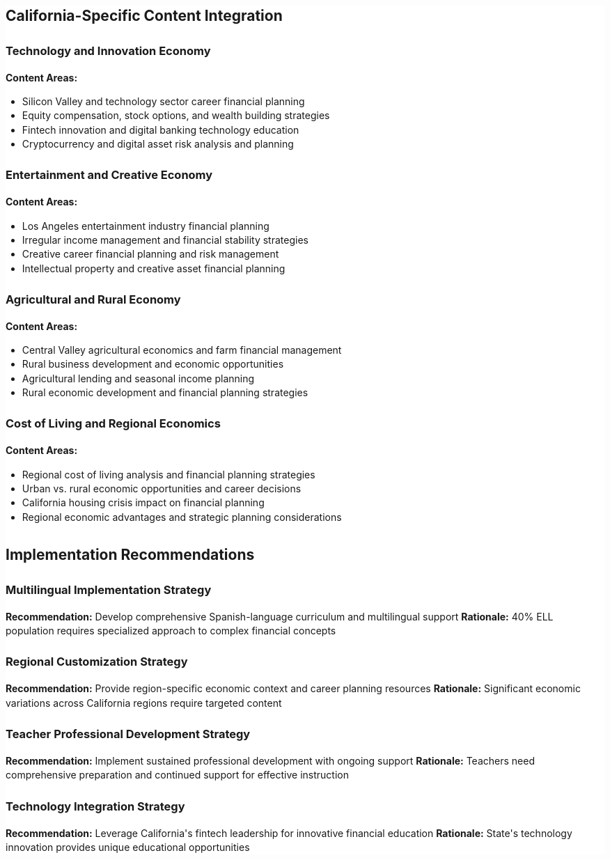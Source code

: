 ## California-Specific Content Integration

### Technology and Innovation Economy
**Content Areas:**
- Silicon Valley and technology sector career financial planning
- Equity compensation, stock options, and wealth building strategies
- Fintech innovation and digital banking technology education
- Cryptocurrency and digital asset risk analysis and planning

### Entertainment and Creative Economy
**Content Areas:**
- Los Angeles entertainment industry financial planning
- Irregular income management and financial stability strategies
- Creative career financial planning and risk management
- Intellectual property and creative asset financial planning

### Agricultural and Rural Economy
**Content Areas:**
- Central Valley agricultural economics and farm financial management
- Rural business development and economic opportunities
- Agricultural lending and seasonal income planning
- Rural economic development and financial planning strategies

### Cost of Living and Regional Economics
**Content Areas:**
- Regional cost of living analysis and financial planning strategies
- Urban vs. rural economic opportunities and career decisions
- California housing crisis impact on financial planning
- Regional economic advantages and strategic planning considerations

## Implementation Recommendations

### Multilingual Implementation Strategy
**Recommendation:** Develop comprehensive Spanish-language curriculum and multilingual support
**Rationale:** 40% ELL population requires specialized approach to complex financial concepts

### Regional Customization Strategy
**Recommendation:** Provide region-specific economic context and career planning resources
**Rationale:** Significant economic variations across California regions require targeted content

### Teacher Professional Development Strategy
**Recommendation:** Implement sustained professional development with ongoing support
**Rationale:** Teachers need comprehensive preparation and continued support for effective instruction

### Technology Integration Strategy
**Recommendation:** Leverage California's fintech leadership for innovative financial education
**Rationale:** State's technology innovation provides unique educational opportunities
